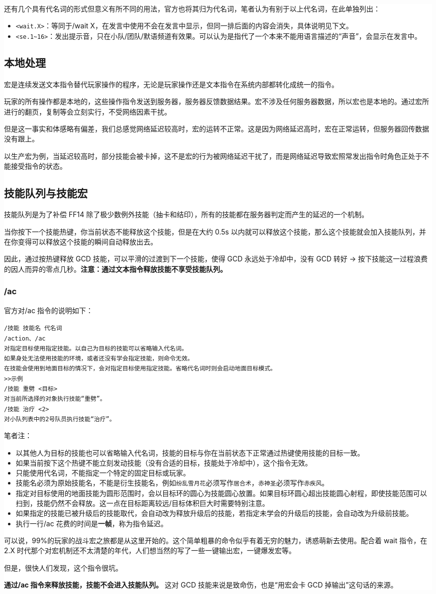 还有几个具有代名词的形式但意义有所不同的用法，官方也将其归为代名词，笔者认为有别于以上代名词，在此单独列出：

- `<wait.X>`：等同于/wait X，在发言中使用不会在发言中显示，但同一排后面的内容会消失，具体说明见下文。
- `<se.1~16>`：发出提示音，只在小队/团队/默语频道有效果。可以认为是指代了一个本来不能用语言描述的“声音”，会显示在发言中。

## 本地处理

宏是连续发送文本指令替代玩家操作的程序，无论是玩家操作还是文本指令在系统内部都转化成统一的指令。

玩家的所有操作都是本地的，这些操作指令发送到服务器，服务器反馈数据结果。宏不涉及任何服务器数据，所以宏也是本地的。通过宏所进行的翻页，复制等会立刻实行，不受网络因素干扰。

但是这一事实和体感略有偏差，我们总感觉网络延迟较高时，宏的运转不正常。这是因为网络延迟高时，宏在正常运转，但服务器回传数据没有跟上。

以生产宏为例，当延迟较高时，部分技能会被卡掉，这不是宏的行为被网络延迟干扰了，而是网络延迟导致宏照常发出指令时角色正处于不能接受指令的状态。

## 技能队列与技能宏

技能队列是为了补偿 FF14 除了极少数例外技能（抽卡和结印），所有的技能都在服务器判定而产生的延迟的一个机制。

当你按下一个技能热键，你当前状态不能释放这个技能，但是在大约 0.5s 以内就可以释放这个技能，那么这个技能就会加入技能队列，并在你变得可以释放这个技能的瞬间自动释放出去。

因此，通过按热键释放 GCD 技能，可以平滑的过渡到下一个技能，使得 GCD 永远处于冷却中，没有 GCD 转好 → 按下技能这一过程浪费的因人而异的零点几秒。**注意：通过文本指令释放技能不享受技能队列。**

### /ac

官方对/ac 指令的说明如下：

```
/技能 技能名 代名词
/action、/ac
对指定目标使用指定技能。以自己为目标的技能可以省略输入代名词。
如果身处无法使用技能的环境，或者还没有学会指定技能，则命令无效。
在技能会使用到地面目标的情况下，会对指定目标使用指定技能。省略代名词时则会启动地面目标模式。
>>示例
/技能 重劈 <目标>
对当前所选择的对象执行技能“重劈”。
/技能 治疗 <2>
对小队列表中的2号队员执行技能“治疗”。
```

笔者注：

- 以其他人为目标的技能也可以省略输入代名词，技能的目标与你在当前状态下正常通过热键使用技能的目标一致。
- 如果当前按下这个热键不能立刻发动技能（没有合适的目标，技能处于冷却中），这个指令无效。
- 只能使用代名词，不能指定一个特定的固定目标或玩家。
- 技能名必须为原始技能名，不能是衍生技能名，例如`纷乱雪月花`必须写作`居合术`，`赤神圣`必须写作`赤疾风`。
- 指定对目标使用的地面技能为圆形范围时，会以目标环的圆心为技能圆心放置。如果目标环圆心超出技能圆心射程，即使技能范围可以扫到，技能仍然不会释放。这一点在目标距离较远/目标体积巨大时需要特别注意。
- 如果指定的技能已被升级后的技能取代，会自动改为释放升级后的技能，若指定未学会的升级后的技能，会自动改为升级前技能。
- 执行一行/ac 花费的时间是**一帧**，称为指令延迟。

可以说，99%的玩家的战斗宏之旅都是从这里开始的。这个简单粗暴的命令似乎有着无穷的魅力，诱惑萌新去使用。配合着 wait 指令，在 2.X 时代那个对宏机制还不太清楚的年代，人们想当然的写了一些一键输出宏，一键爆发宏等。

但是，很快人们发现，这个指令很坑。

**通过/ac 指令来释放技能，技能不会进入技能队列。** 这对 GCD 技能来说是致命伤，也是“用宏会卡 GCD 掉输出”这句话的来源。
